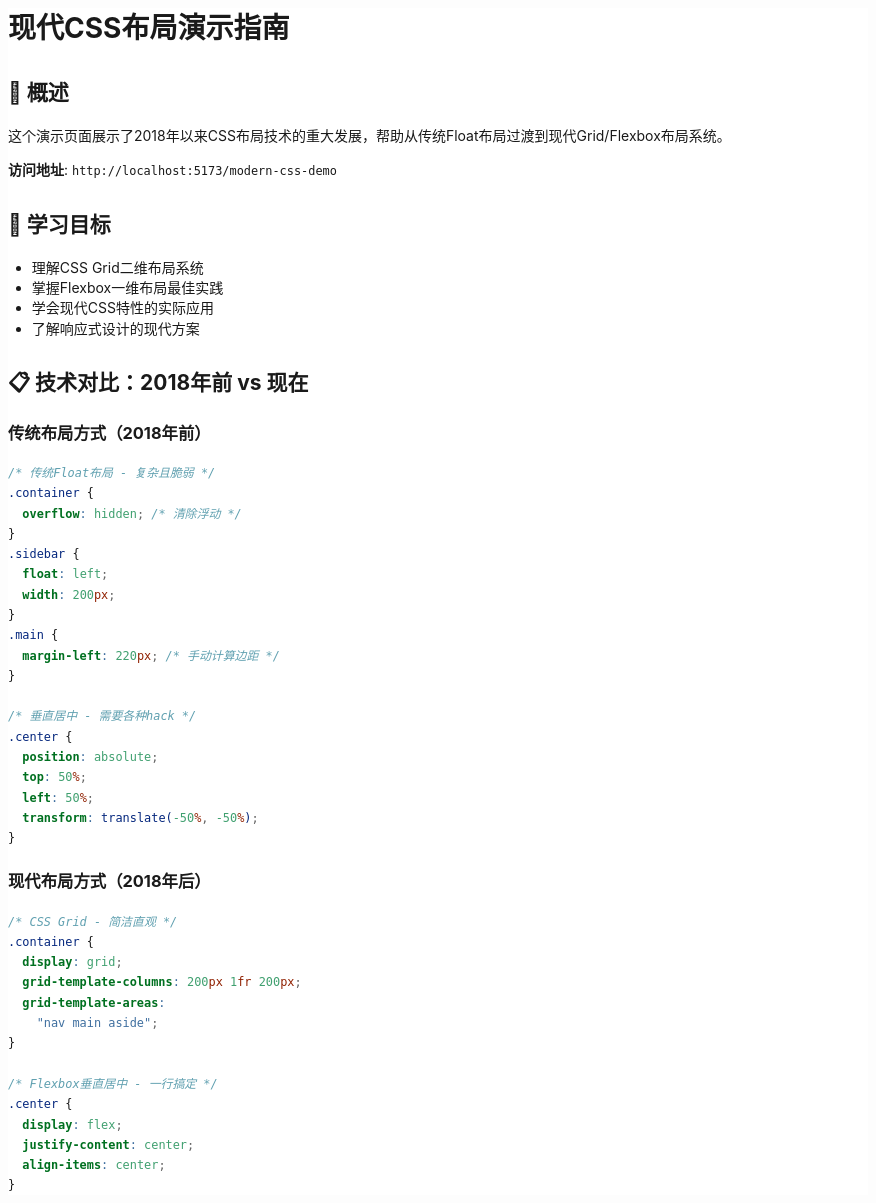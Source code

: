 # 现代CSS布局演示指南

## 📖 概述

这个演示页面展示了2018年以来CSS布局技术的重大发展，帮助从传统Float布局过渡到现代Grid/Flexbox布局系统。

**访问地址**: `http://localhost:5173/modern-css-demo`

## 🎯 学习目标

- 理解CSS Grid二维布局系统
- 掌握Flexbox一维布局最佳实践  
- 学会现代CSS特性的实际应用
- 了解响应式设计的现代方案

## 📋 技术对比：2018年前 vs 现在

### 传统布局方式（2018年前）

```css
/* 传统Float布局 - 复杂且脆弱 */
.container {
  overflow: hidden; /* 清除浮动 */
}
.sidebar {
  float: left;
  width: 200px;
}
.main {
  margin-left: 220px; /* 手动计算边距 */
}

/* 垂直居中 - 需要各种hack */
.center {
  position: absolute;
  top: 50%;
  left: 50%;
  transform: translate(-50%, -50%);
}
```

### 现代布局方式（2018年后）

```css
/* CSS Grid - 简洁直观 */
.container {
  display: grid;
  grid-template-columns: 200px 1fr 200px;
  grid-template-areas: 
    "nav main aside";
}

/* Flexbox垂直居中 - 一行搞定 */
.center {
  display: flex;
  justify-content: center;
  align-items: center;
}
```
